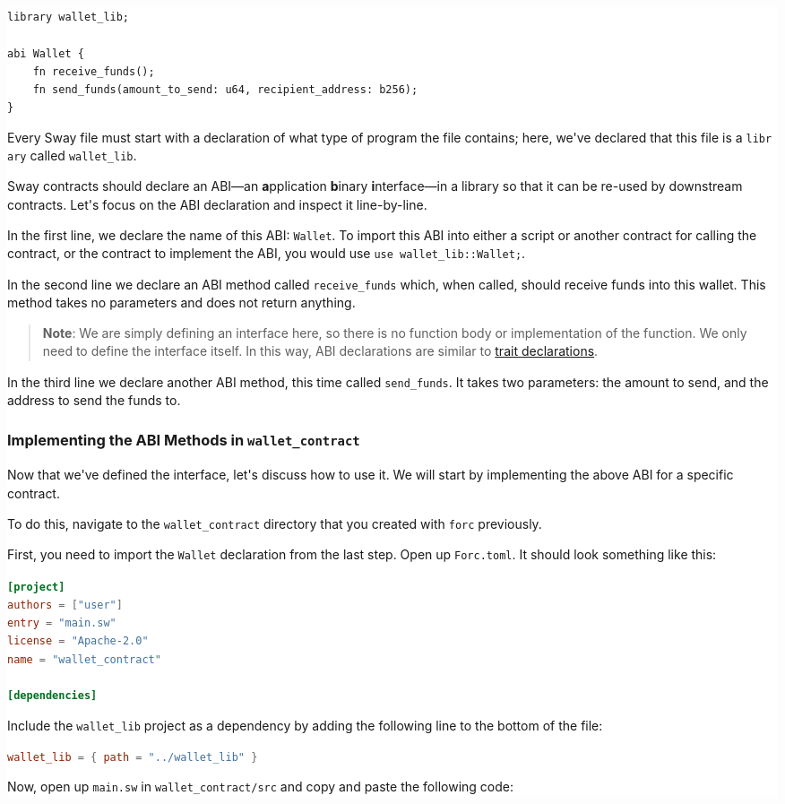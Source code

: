 ```sway
library wallet_lib;

abi Wallet {
    fn receive_funds();
    fn send_funds(amount_to_send: u64, recipient_address: b256);
}
```

Every Sway file must start with a declaration of what type of program the file contains; here, we've declared that this file is a `library` called `wallet_lib`.

Sway contracts should declare an ABI—an **a**pplication **b**inary **i**nterface—in a library so that it can be re-used by downstream contracts. Let's focus on the ABI declaration and inspect it line-by-line.

In the first line, we declare the name of this ABI: `Wallet`. To import this ABI into either a script or another contract for calling the contract, or the contract to implement the ABI, you would use `use wallet_lib::Wallet;`.

In the second line we declare an ABI method called `receive_funds` which, when called, should receive funds into this wallet. This method takes no parameters and does not return anything.

> **Note**: We are simply defining an interface here, so there is no function body or implementation of the function. We only need to define the interface itself. In this way, ABI declarations are similar to [trait declarations](../advanced/traits.md).

In the third line we declare another ABI method, this time called `send_funds`. It takes two parameters: the amount to send, and the address to send the funds to.

### Implementing the ABI Methods in `wallet_contract`

Now that we've defined the interface, let's discuss how to use it. We will start by implementing the above ABI for a specific contract.

To do this, navigate to the `wallet_contract` directory that you created with `forc` previously.

First, you need to import the `Wallet` declaration from the last step. Open up `Forc.toml`. It should look something like this:

```toml
[project]
authors = ["user"]
entry = "main.sw"
license = "Apache-2.0"
name = "wallet_contract"

[dependencies]
```

Include the `wallet_lib` project as a dependency by adding the following line to the bottom of the file:

```toml
wallet_lib = { path = "../wallet_lib" }
```

Now, open up `main.sw` in `wallet_contract/src` and copy and paste the following code:
